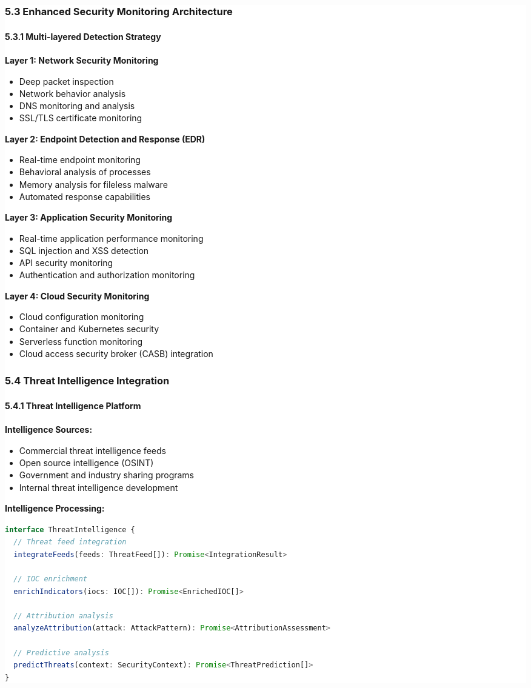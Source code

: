 ### 5.3 Enhanced Security Monitoring Architecture

#### 5.3.1 Multi-layered Detection Strategy

**Layer 1: Network Security Monitoring**
- Deep packet inspection
- Network behavior analysis
- DNS monitoring and analysis
- SSL/TLS certificate monitoring

**Layer 2: Endpoint Detection and Response (EDR)**
- Real-time endpoint monitoring
- Behavioral analysis of processes
- Memory analysis for fileless malware
- Automated response capabilities

**Layer 3: Application Security Monitoring**
- Real-time application performance monitoring
- SQL injection and XSS detection
- API security monitoring
- Authentication and authorization monitoring

**Layer 4: Cloud Security Monitoring**
- Cloud configuration monitoring
- Container and Kubernetes security
- Serverless function monitoring
- Cloud access security broker (CASB) integration

### 5.4 Threat Intelligence Integration

#### 5.4.1 Threat Intelligence Platform

**Intelligence Sources:**
- Commercial threat intelligence feeds
- Open source intelligence (OSINT)
- Government and industry sharing programs
- Internal threat intelligence development

**Intelligence Processing:**
```typescript
interface ThreatIntelligence {
  // Threat feed integration
  integrateFeeds(feeds: ThreatFeed[]): Promise<IntegrationResult>
  
  // IOC enrichment
  enrichIndicators(iocs: IOC[]): Promise<EnrichedIOC[]>
  
  // Attribution analysis
  analyzeAttribution(attack: AttackPattern): Promise<AttributionAssessment>
  
  // Predictive analysis
  predictThreats(context: SecurityContext): Promise<ThreatPrediction[]>
}
```
